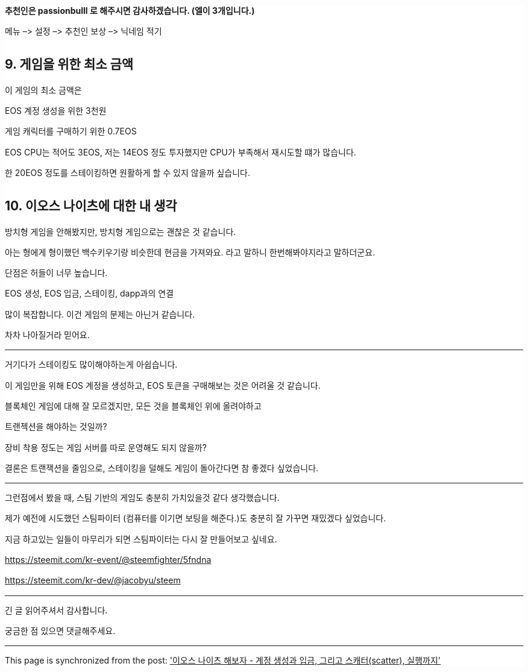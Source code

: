 <p><strong>추천인은 passionbulll 로 해주시면 감사하겠습니다. (엘이 3개입니다.)</strong></p>
<p>메뉴 –> 설정 –> 추천인 보상 –> 닉네임 적기</p>
<h2>9. 게임을 위한 최소 금액</h2>
<p>이 게임의 최소 금액은</p>
<p>EOS 계정 생성을 위한 3천원</p>
<p>게임 캐릭터를 구매하기 위한 0.7EOS</p>
<p>EOS CPU는 적어도 3EOS, 저는 14EOS 정도 투자했지만 CPU가 부족해서 재시도할 떄가 많습니다.</p>
<p>한 20EOS 정도를 스테이킹하면 원활하게 할 수 있지 않을까 싶습니다.</p>
<h2>10. 이오스 나이츠에 대한 내 생각</h2>
<p>방치형 게임을 안해봤지만, 방치형 게임으로는 괜찮은 것 같습니다.</p>
<p>아는 형에게 형이했던 백수키우기랑 비슷한데 현금을 가져와요. 라고 말하니 한번해봐야지라고 말하더군요.</p>
<p>단점은 허들이 너무 높습니다.</p>
<p>EOS 생성, EOS 입금, 스테이킹, dapp과의 연결</p>
<p>많이 복잡합니다. 이건 게임의 문제는 아닌거 같습니다.</p>
<p>차차 나아질거라 믿어요.</p>
<hr />
<p>거기다가 스테이킹도 많이해야하는게 아쉽습니다.</p>
<p>이 게임만을 위해 EOS 계정을 생성하고, EOS 토큰을 구매해보는 것은 어려울 것 같습니다.</p>
<p>블록체인 게임에 대해 잘 모르겠지만, 모든 것을 블록체인 위에 올려야하고</p>
<p>트랜젝션을 해야하는 것일까?</p>
<p>장비 착용 정도는 게임 서버를 따로 운영해도 되지 않을까?</p>
<p>결론은 트랜잭션을 줄임으로, 스테이킹을 덜해도 게임이 돌아간다면 참 좋겠다 싶었습니다.</p>
<hr />
<p>그런점에서 봤을 때, 스팀 기반의 게임도 충분히 가치있을것 같다 생각했습니다.</p>
<p>제가 예전에 시도했던 스팀파이터 (컴퓨터를 이기면 보팅을 해준다.)도 충분히 잘 가꾸면 재밌겠다 싶었습니다.</p>
<p>지금 하고있는 일들이 마무리가 되면 스팀파이터는 다시 잘 만들어보고 싶네요.</p>
<p><a href="https://steemit.com/kr-event/@steemfighter/5fndna">https://steemit.com/kr-event/@steemfighter/5fndna</a></p>
<p><a href="https://steemit.com/kr-dev/@jacobyu/steem">https://steemit.com/kr-dev/@jacobyu/steem</a></p>
<hr />
<p>긴 글 읽어주셔서 감사합니다.</p>
<p>궁금한 점 있으면 댓글해주세요.</p>


- - -

This page is synchronized from the post: ['이오스 나이츠 해보자 - 계정 생성과 입금, 그리고 스캐터(scatter), 실행까지'](https://steemit.com/@jacobyu/1067-start-eos-knights)
